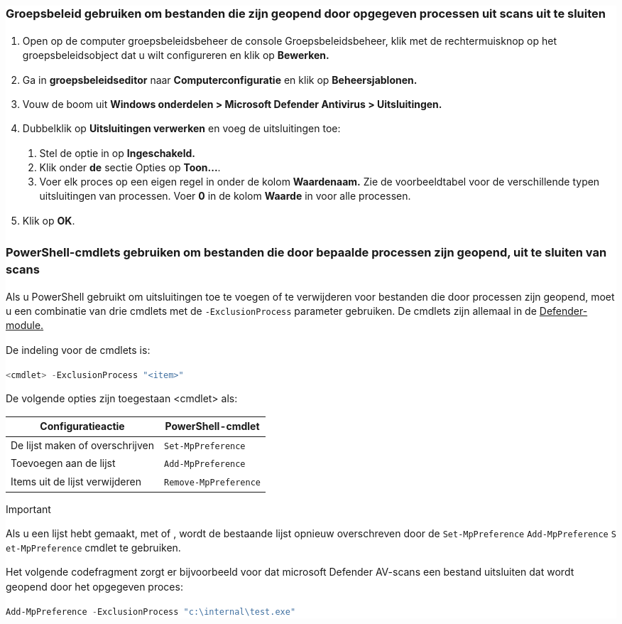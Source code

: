### <a name="use-group-policy-to-exclude-files-that-have-been-opened-by-specified-processes-from-scans"></a>Groepsbeleid gebruiken om bestanden die zijn geopend door opgegeven processen uit scans uit te sluiten

1. Open op de computer groepsbeleidsbeheer de console Groepsbeleidsbeheer, [](/previous-versions/windows/it-pro/windows-server-2008-R2-and-2008/cc731212(v=ws.11))klik met de rechtermuisknop op het groepsbeleidsobject dat u wilt configureren en klik op **Bewerken.**

2. Ga in **groepsbeleidseditor** naar **Computerconfiguratie** en klik op **Beheersjablonen.**

3. Vouw de boom uit **Windows onderdelen > Microsoft Defender Antivirus > Uitsluitingen.**

4. Dubbelklik op **Uitsluitingen verwerken** en voeg de uitsluitingen toe:

    1. Stel de optie in op **Ingeschakeld.**
    2. Klik onder **de** sectie Opties op **Toon...**.
    3. Voer elk proces op een eigen regel in onder de kolom **Waardenaam.** Zie de voorbeeldtabel voor de verschillende typen uitsluitingen van processen.  Voer **0** in de kolom **Waarde** in voor alle processen.

5. Klik op **OK**.

### <a name="use-powershell-cmdlets-to-exclude-files-that-have-been-opened-by-specified-processes-from-scans"></a>PowerShell-cmdlets gebruiken om bestanden die door bepaalde processen zijn geopend, uit te sluiten van scans

Als u PowerShell gebruikt om uitsluitingen toe te voegen of te verwijderen voor bestanden die door processen zijn geopend, moet u een combinatie van drie cmdlets met de `-ExclusionProcess` parameter gebruiken. De cmdlets zijn allemaal in de [Defender-module.](/powershell/module/defender/)

De indeling voor de cmdlets is:

```PowerShell
<cmdlet> -ExclusionProcess "<item>"
```

De volgende opties zijn toegestaan \<cmdlet> als:

|Configuratieactie | PowerShell-cmdlet |
|---|---|
|De lijst maken of overschrijven | `Set-MpPreference` |
|Toevoegen aan de lijst | `Add-MpPreference` |
|Items uit de lijst verwijderen | `Remove-MpPreference` |

>[!IMPORTANT]
>Als u een lijst hebt gemaakt, met of , wordt de bestaande lijst opnieuw overschreven door de `Set-MpPreference` `Add-MpPreference` `Set-MpPreference` cmdlet te gebruiken.

Het volgende codefragment zorgt er bijvoorbeeld voor dat microsoft Defender AV-scans een bestand uitsluiten dat wordt geopend door het opgegeven proces:

```PowerShell
Add-MpPreference -ExclusionProcess "c:\internal\test.exe"
```
